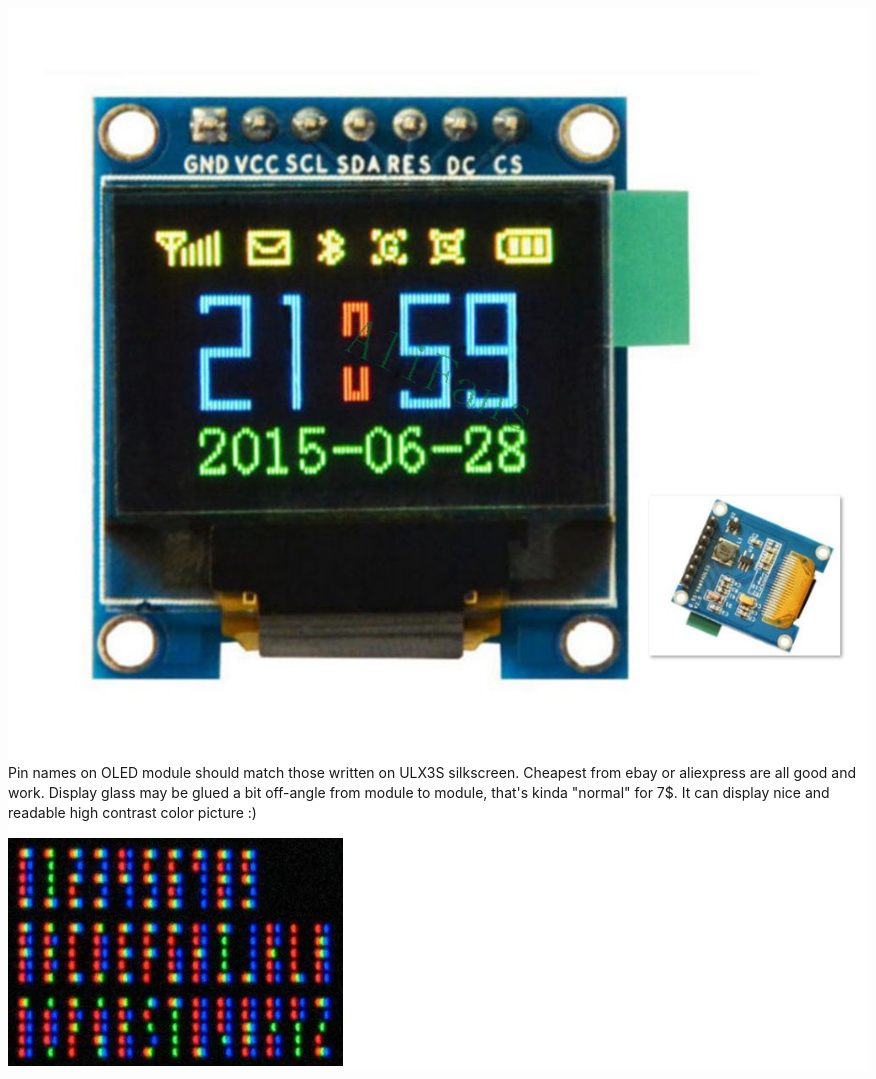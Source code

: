 ![OLED COLOR DISPLAY SSD1331](/pic/oled-ssd1331-module.jpg)

Pin names on OLED module should match those written on ULX3S silkscreen.
Cheapest from ebay or aliexpress are all good and work.
Display glass may be glued a bit off-angle from module to module,
that's kinda "normal" for 7$. It can display nice and readable high
contrast color picture :)

![OLED 1-PIXEL FONT](/pic/oled-1-pixel-wide-font.jpg)
